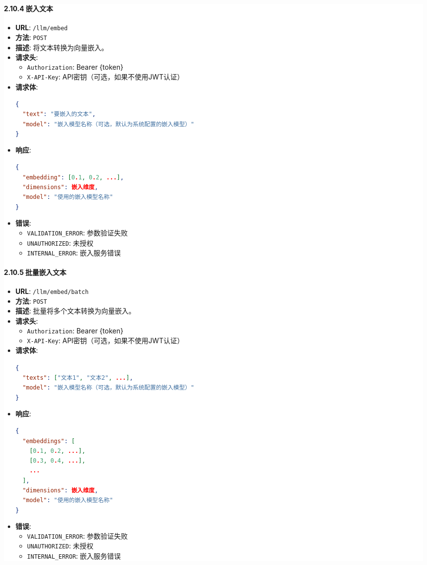 #### 2.10.4 嵌入文本

- **URL**: `/llm/embed`
- **方法**: `POST`
- **描述**: 将文本转换为向量嵌入。
- **请求头**:
  - `Authorization`: Bearer {token}
  - `X-API-Key`: API密钥（可选，如果不使用JWT认证）
- **请求体**:
  ```json
  {
    "text": "要嵌入的文本",
    "model": "嵌入模型名称（可选，默认为系统配置的嵌入模型）"
  }
  ```
- **响应**:
  ```json
  {
    "embedding": [0.1, 0.2, ...],
    "dimensions": 嵌入维度,
    "model": "使用的嵌入模型名称"
  }
  ```
- **错误**:
  - `VALIDATION_ERROR`: 参数验证失败
  - `UNAUTHORIZED`: 未授权
  - `INTERNAL_ERROR`: 嵌入服务错误

#### 2.10.5 批量嵌入文本

- **URL**: `/llm/embed/batch`
- **方法**: `POST`
- **描述**: 批量将多个文本转换为向量嵌入。
- **请求头**:
  - `Authorization`: Bearer {token}
  - `X-API-Key`: API密钥（可选，如果不使用JWT认证）
- **请求体**:
  ```json
  {
    "texts": ["文本1", "文本2", ...],
    "model": "嵌入模型名称（可选，默认为系统配置的嵌入模型）"
  }
  ```
- **响应**:
  ```json
  {
    "embeddings": [
      [0.1, 0.2, ...],
      [0.3, 0.4, ...],
      ...
    ],
    "dimensions": 嵌入维度,
    "model": "使用的嵌入模型名称"
  }
  ```
- **错误**:
  - `VALIDATION_ERROR`: 参数验证失败
  - `UNAUTHORIZED`: 未授权
  - `INTERNAL_ERROR`: 嵌入服务错误
